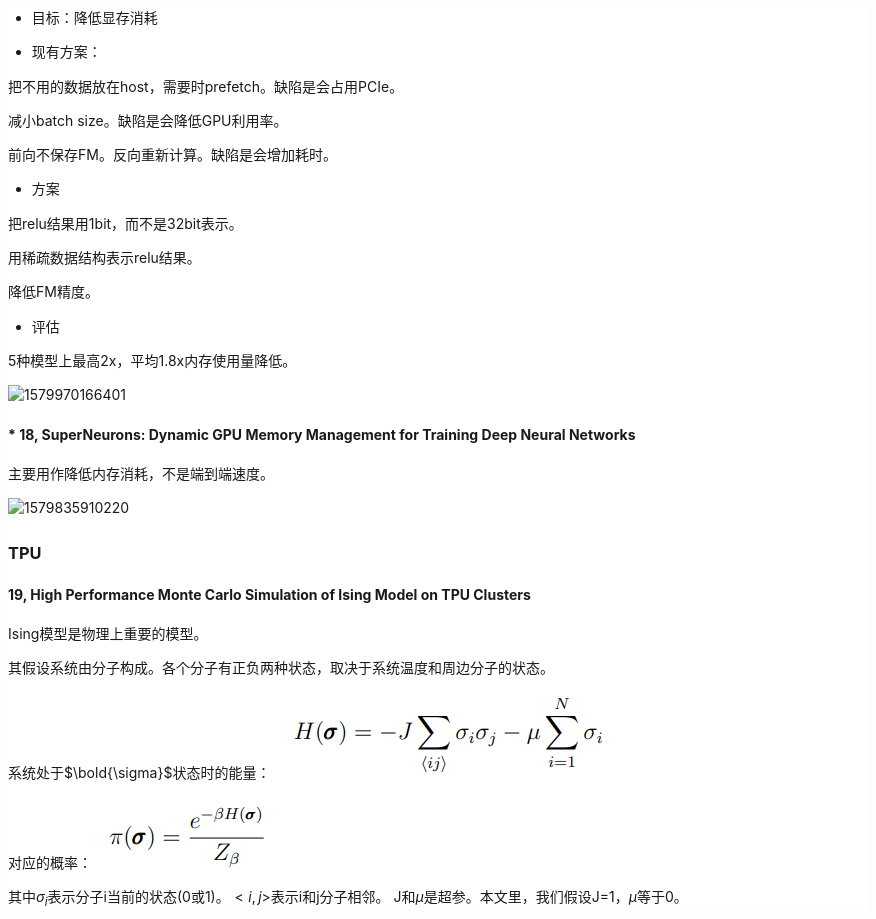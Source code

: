 * 目标：降低显存消耗

* 现有方案：

把不用的数据放在host，需要时prefetch。缺陷是会占用PCIe。

减小batch size。缺陷是会降低GPU利用率。

前向不保存FM。反向重新计算。缺陷是会增加耗时。

* 方案

把relu结果用1bit，而不是32bit表示。

用稀疏数据结构表示relu结果。

降低FM精度。



* 评估

5种模型上最高2x，平均1.8x内存使用量降低。

![1579970166401](1579970166401.png)



#### * 18, SuperNeurons: Dynamic GPU Memory Management for Training Deep Neural Networks

主要用作降低内存消耗，不是端到端速度。

![1579835910220](1579835910220.png)





### TPU
#### 19, High Performance Monte Carlo Simulation of Ising Model on TPU Clusters

Ising模型是物理上重要的模型。

其假设系统由分子构成。各个分子有正负两种状态，取决于系统温度和周边分子的状态。

系统处于$\bold{\sigma}$状态时的能量：![image-20200405140712891](image-20200405140712891.png)

对应的概率：![image-20200405140852942](image-20200405140852942.png)

其中$\sigma_i$表示分子i当前的状态(0或1)。$<i,j>$表示i和j分子相邻。 J和$\mu$是超参。本文里，我们假设J=1，$\mu$等于0。
